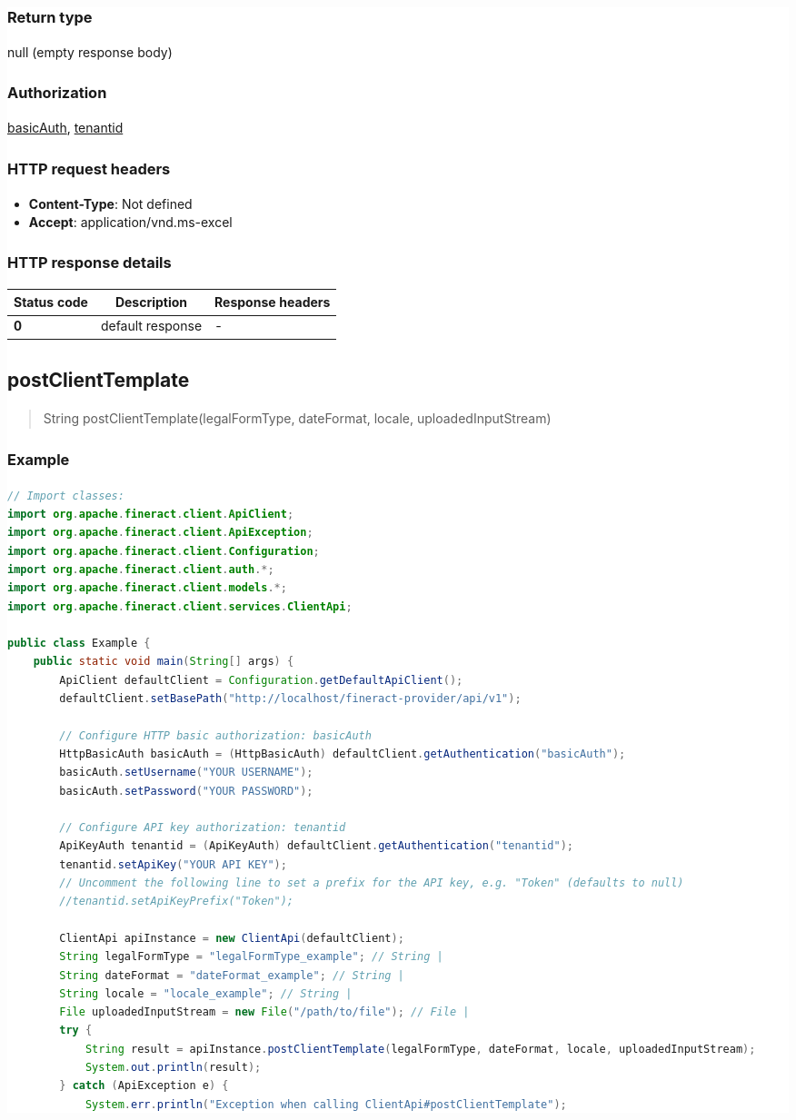 ### Return type

null (empty response body)

### Authorization

[basicAuth](../README.md#basicAuth), [tenantid](../README.md#tenantid)

### HTTP request headers

- **Content-Type**: Not defined
- **Accept**: application/vnd.ms-excel


### HTTP response details
| Status code | Description | Response headers |
|-------------|-------------|------------------|
| **0** | default response |  -  |


## postClientTemplate

> String postClientTemplate(legalFormType, dateFormat, locale, uploadedInputStream)



### Example

```java
// Import classes:
import org.apache.fineract.client.ApiClient;
import org.apache.fineract.client.ApiException;
import org.apache.fineract.client.Configuration;
import org.apache.fineract.client.auth.*;
import org.apache.fineract.client.models.*;
import org.apache.fineract.client.services.ClientApi;

public class Example {
    public static void main(String[] args) {
        ApiClient defaultClient = Configuration.getDefaultApiClient();
        defaultClient.setBasePath("http://localhost/fineract-provider/api/v1");
        
        // Configure HTTP basic authorization: basicAuth
        HttpBasicAuth basicAuth = (HttpBasicAuth) defaultClient.getAuthentication("basicAuth");
        basicAuth.setUsername("YOUR USERNAME");
        basicAuth.setPassword("YOUR PASSWORD");

        // Configure API key authorization: tenantid
        ApiKeyAuth tenantid = (ApiKeyAuth) defaultClient.getAuthentication("tenantid");
        tenantid.setApiKey("YOUR API KEY");
        // Uncomment the following line to set a prefix for the API key, e.g. "Token" (defaults to null)
        //tenantid.setApiKeyPrefix("Token");

        ClientApi apiInstance = new ClientApi(defaultClient);
        String legalFormType = "legalFormType_example"; // String | 
        String dateFormat = "dateFormat_example"; // String | 
        String locale = "locale_example"; // String | 
        File uploadedInputStream = new File("/path/to/file"); // File | 
        try {
            String result = apiInstance.postClientTemplate(legalFormType, dateFormat, locale, uploadedInputStream);
            System.out.println(result);
        } catch (ApiException e) {
            System.err.println("Exception when calling ClientApi#postClientTemplate");
```